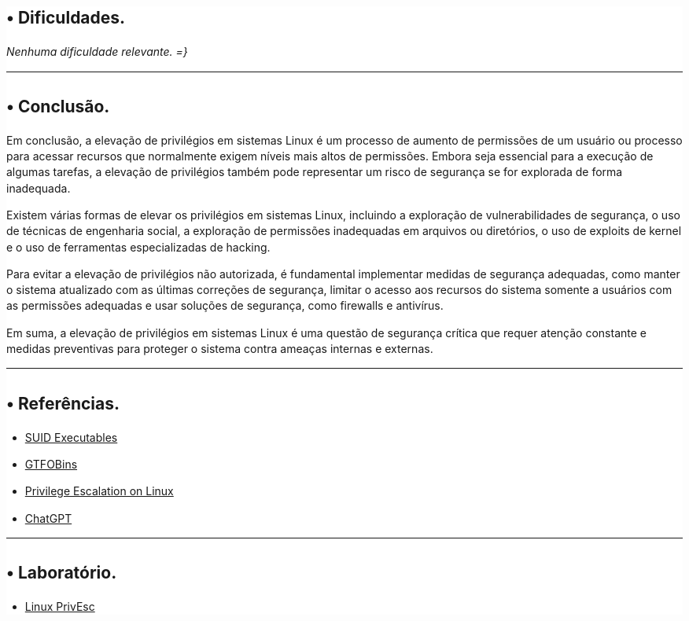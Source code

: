 
## **<a id="22">• Dificuldades.</a>**

*Nenhuma dificuldade relevante. =}* 

---

## **<a id="23">• Conclusão.</a>**

Em conclusão, a elevação de privilégios em sistemas Linux é um processo de aumento de permissões de um usuário ou processo para acessar recursos que normalmente exigem níveis mais altos de permissões. Embora seja essencial para a execução de algumas tarefas, a elevação de privilégios também pode representar um risco de segurança se for explorada de forma inadequada.

Existem várias formas de elevar os privilégios em sistemas Linux, incluindo a exploração de vulnerabilidades de segurança, o uso de técnicas de engenharia social, a exploração de permissões inadequadas em arquivos ou diretórios, o uso de exploits de kernel e o uso de ferramentas especializadas de hacking.

Para evitar a elevação de privilégios não autorizada, é fundamental implementar medidas de segurança adequadas, como manter o sistema atualizado com as últimas correções de segurança, limitar o acesso aos recursos do sistema somente a usuários com as permissões adequadas e usar soluções de segurança, como firewalls e antivírus.

Em suma, a elevação de privilégios em sistemas Linux é uma questão de segurança crítica que requer atenção constante e medidas preventivas para proteger o sistema contra ameaças internas e externas.

---

## **<a id="24">• Referências.</a>**

- [SUID Executables](https://pentestlab.blog/2017/09/25/suid-executables/)
  
- [GTFOBins](https://gtfobins.github.io)

- [Privilege Escalation on Linux](https://delinea.com/blog/linux-privilege-escalation)

- [ChatGPT](https://chat.openai.com/chat)

---

## **<a id="25">• Laboratório.</a>**

  - [Linux PrivEsc](https://tryhackme.com/room/linuxprivesc)




